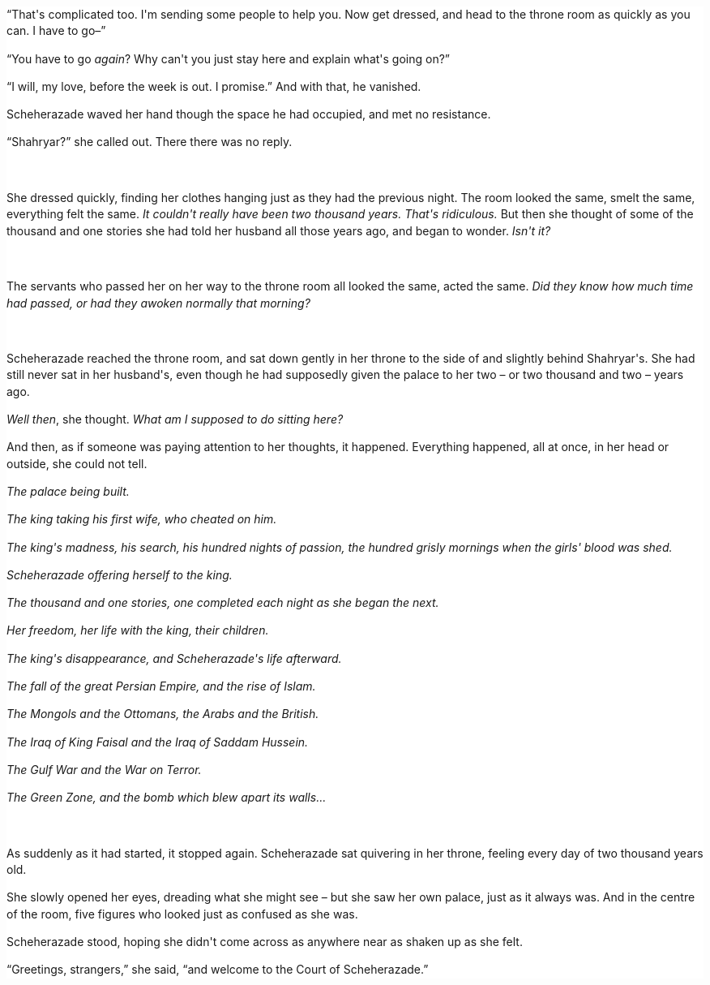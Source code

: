<p>“That's complicated too.  I'm sending some people to help you.  Now get dressed, and head to the throne room as quickly as you can.  I have to go–”</p>
<p>“You have to go <em>again</em>?  Why can't you just stay here and explain what's going on?”</p>
<p>“I will, my love, before the week is out.  I promise.”  And with that, he vanished.</p>
<p>Scheherazade waved her hand though the space he had occupied, and met no resistance.</p>
<p>“Shahryar?” she called out.  There there was no reply.</p>
<p><br /></p>
<p>She dressed quickly, finding her clothes hanging just as they had the previous night.  The room looked the same, smelt the same, everything felt the same.  <em>It couldn't really have been two thousand years.  That's ridiculous.</em>  But then she thought of some of the thousand and one stories she had told her husband all those years ago, and began to wonder.  <em>Isn't it?</em></p>
<p><br /></p>
<p>The servants who passed her on her way to the throne room all looked the same, acted the same.  <em>Did they know how much time had passed, or had they awoken normally that morning?</em></p>
<p><br /></p>
<p>Scheherazade reached the throne room, and sat down gently in her throne to the side of and slightly behind Shahryar's.  She had still never sat in her husband's, even though he had supposedly given the palace to her two – or two thousand and two – years ago.</p>
<p><em>Well then</em>, she thought.  <em>What am I supposed to do sitting here?</em></p>
<p>And then, as if someone was paying attention to her thoughts, it happened.  Everything happened, all at once, in her head or outside, she could not tell.</p>
<p><em>The palace being built.</p>
<p>The king taking his first wife, who cheated on him.</p>
<p>The king's madness, his search, his hundred nights of passion, the hundred grisly mornings when the girls' blood was shed.</p>
<p>Scheherazade offering herself to the king.</p>
<p>The thousand and one stories, one completed each night as she began the next.</p>
<p>Her freedom, her life with the king, their children.</p>
<p>The king's disappearance, and Scheherazade's life afterward.</p>
<p>The fall of the great Persian Empire, and the rise of Islam.</p>
<p>The Mongols and the Ottomans, the Arabs and the British.</p>
<p>The Iraq of King Faisal and the Iraq of Saddam Hussein.</p>
<p>The Gulf War and the War on Terror.</p>
<p>The Green Zone, and the bomb which blew apart its walls...</em></p>
<p><br /></p>
<p>As suddenly as it had started, it stopped again.  Scheherazade sat quivering in her throne, feeling every day of two thousand years old.</p>
<p>She slowly opened her eyes, dreading what she might see – but she saw her own palace, just as it always was.  And in the centre of the room, five figures who looked just as confused as she was.</p>
<p>Scheherazade stood, hoping she didn't come across as anywhere near as shaken up as she felt.</p>
<p>“Greetings, strangers,” she said, “and welcome to the Court of Scheherazade.”</p>
</div>
